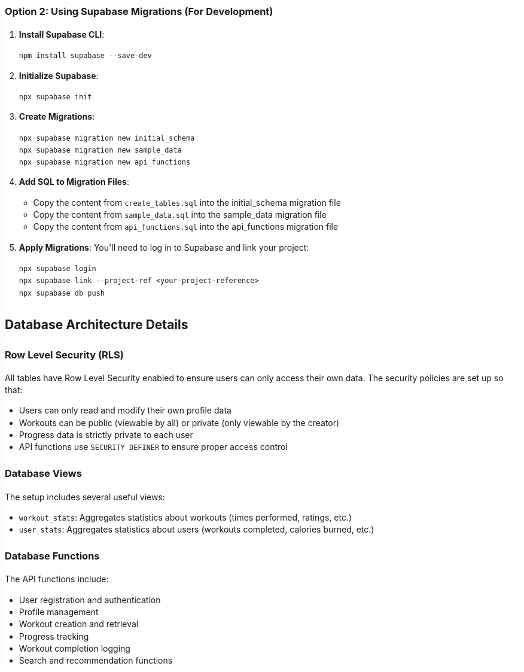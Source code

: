 ### Option 2: Using Supabase Migrations (For Development)

1. **Install Supabase CLI**:
   ```
   npm install supabase --save-dev
   ```

2. **Initialize Supabase**:
   ```
   npx supabase init
   ```

3. **Create Migrations**:
   ```
   npx supabase migration new initial_schema
   npx supabase migration new sample_data
   npx supabase migration new api_functions
   ```

4. **Add SQL to Migration Files**:
   - Copy the content from `create_tables.sql` into the initial_schema migration file
   - Copy the content from `sample_data.sql` into the sample_data migration file
   - Copy the content from `api_functions.sql` into the api_functions migration file

5. **Apply Migrations**:
   You'll need to log in to Supabase and link your project:
   ```
   npx supabase login
   npx supabase link --project-ref <your-project-reference>
   npx supabase db push
   ```

## Database Architecture Details

### Row Level Security (RLS)

All tables have Row Level Security enabled to ensure users can only access their own data. The security policies are set up so that:

- Users can only read and modify their own profile data
- Workouts can be public (viewable by all) or private (only viewable by the creator)
- Progress data is strictly private to each user
- API functions use `SECURITY DEFINER` to ensure proper access control

### Database Views

The setup includes several useful views:

- `workout_stats`: Aggregates statistics about workouts (times performed, ratings, etc.)
- `user_stats`: Aggregates statistics about users (workouts completed, calories burned, etc.)

### Database Functions

The API functions include:

- User registration and authentication
- Profile management
- Workout creation and retrieval
- Progress tracking
- Workout completion logging
- Search and recommendation functions
